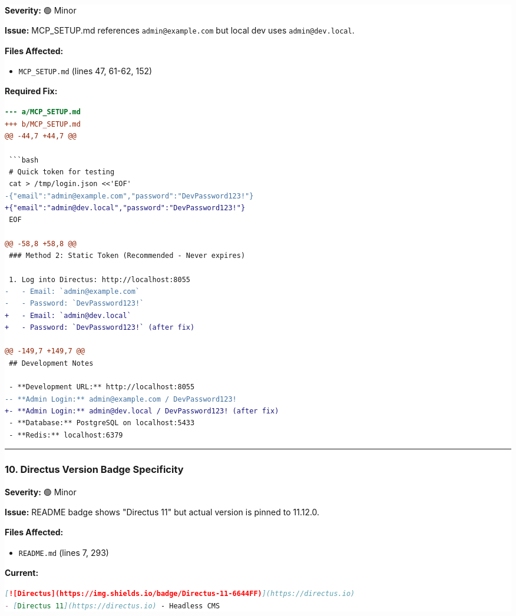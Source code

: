 **Severity:** 🟢 Minor

**Issue:** MCP_SETUP.md references `admin@example.com` but local dev uses `admin@dev.local`.

**Files Affected:**

- `MCP_SETUP.md` (lines 47, 61-62, 152)

**Required Fix:**

```diff
--- a/MCP_SETUP.md
+++ b/MCP_SETUP.md
@@ -44,7 +44,7 @@

 ```bash
 # Quick token for testing
 cat > /tmp/login.json <<'EOF'
-{"email":"admin@example.com","password":"DevPassword123!"}
+{"email":"admin@dev.local","password":"DevPassword123!"}
 EOF

@@ -58,8 +58,8 @@
 ### Method 2: Static Token (Recommended - Never expires)

 1. Log into Directus: http://localhost:8055
-   - Email: `admin@example.com`
-   - Password: `DevPassword123!`
+   - Email: `admin@dev.local`
+   - Password: `DevPassword123!` (after fix)

@@ -149,7 +149,7 @@
 ## Development Notes

 - **Development URL:** http://localhost:8055
-- **Admin Login:** admin@example.com / DevPassword123!
+- **Admin Login:** admin@dev.local / DevPassword123! (after fix)
 - **Database:** PostgreSQL on localhost:5433
 - **Redis:** localhost:6379
```

---

### 10. Directus Version Badge Specificity

**Severity:** 🟢 Minor

**Issue:** README badge shows "Directus 11" but actual version is pinned to 11.12.0.

**Files Affected:**

- `README.md` (lines 7, 293)

**Current:**

```markdown
[![Directus](https://img.shields.io/badge/Directus-11-6644FF)](https://directus.io)
- [Directus 11](https://directus.io) - Headless CMS
```
